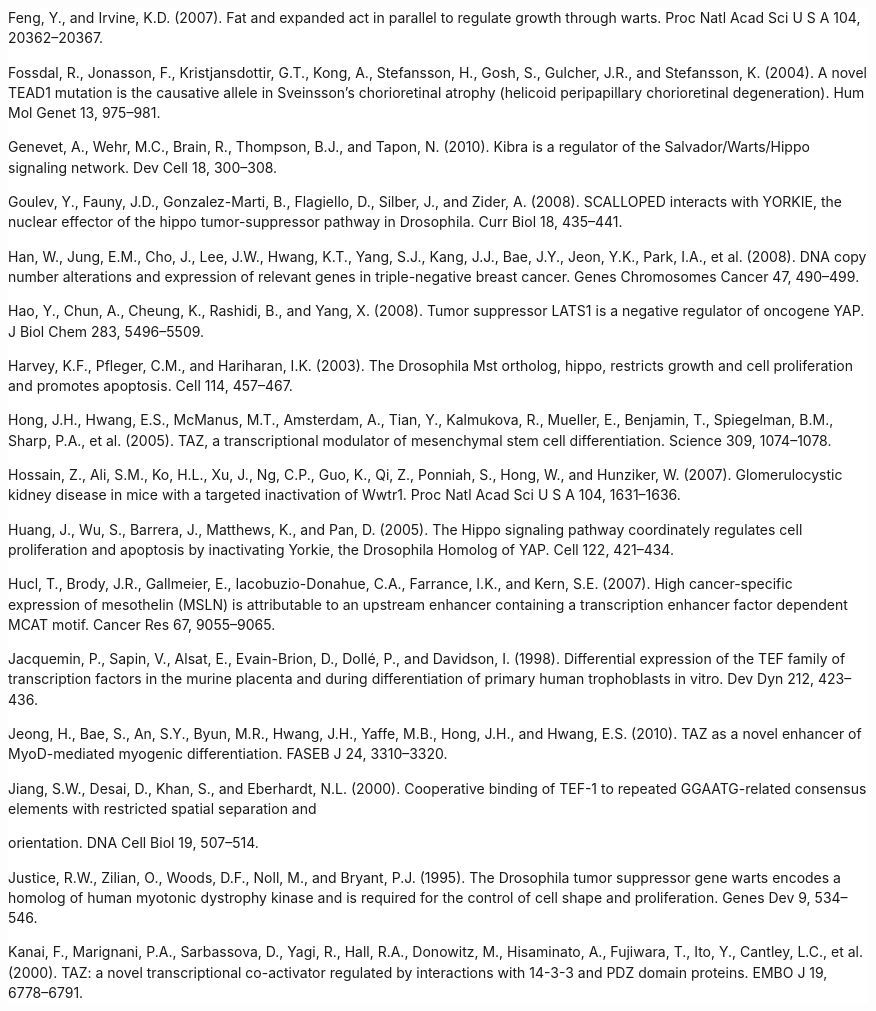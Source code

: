 Feng, Y., and Irvine, K.D. (2007). Fat and expanded act in parallel to regulate growth through warts. Proc Natl Acad Sci U S A 104, 20362–20367.

Fossdal, R., Jonasson, F., Kristjansdottir, G.T., Kong, A., Stefansson, H., Gosh, S., Gulcher, J.R., and Stefansson, K. (2004). A novel TEAD1 mutation is the causative allele in Sveinsson’s chorioretinal atrophy (helicoid peripapillary chorioretinal degeneration). Hum Mol Genet 13, 975–981.

Genevet, A., Wehr, M.C., Brain, R., Thompson, B.J., and Tapon, N. (2010). Kibra is a regulator of the Salvador/Warts/Hippo signaling network. Dev Cell 18, 300–308.

Goulev, Y., Fauny, J.D., Gonzalez-Marti, B., Flagiello, D., Silber, J., and Zider, A. (2008). SCALLOPED interacts with YORKIE, the nuclear effector of the hippo tumor-suppressor pathway in Drosophila. Curr Biol 18, 435–441.

Han, W., Jung, E.M., Cho, J., Lee, J.W., Hwang, K.T., Yang, S.J., Kang, J.J., Bae, J.Y., Jeon, Y.K., Park, I.A., et al. (2008). DNA copy number alterations and expression of relevant genes in triple-negative breast cancer. Genes Chromosomes Cancer 47, 490–499.

Hao, Y., Chun, A., Cheung, K., Rashidi, B., and Yang, X. (2008). Tumor suppressor LATS1 is a negative regulator of oncogene YAP. J Biol Chem 283, 5496–5509.

Harvey, K.F., Pfleger, C.M., and Hariharan, I.K. (2003). The Drosophila Mst ortholog, hippo, restricts growth and cell proliferation and promotes apoptosis. Cell 114, 457–467.

Hong, J.H., Hwang, E.S., McManus, M.T., Amsterdam, A., Tian, Y., Kalmukova, R., Mueller, E., Benjamin, T., Spiegelman, B.M., Sharp, P.A., et al. (2005). TAZ, a transcriptional modulator of mesenchymal stem cell differentiation. Science 309, 1074–1078.

Hossain, Z., Ali, S.M., Ko, H.L., Xu, J., Ng, C.P., Guo, K., Qi, Z., Ponniah, S., Hong, W., and Hunziker, W. (2007). Glomerulocystic kidney disease in mice with a targeted inactivation of Wwtr1. Proc Natl Acad Sci U S A 104, 1631–1636.

Huang, J., Wu, S., Barrera, J., Matthews, K., and Pan, D. (2005). The Hippo signaling pathway coordinately regulates cell proliferation and apoptosis by inactivating Yorkie, the Drosophila Homolog of YAP. Cell 122, 421–434.

Hucl, T., Brody, J.R., Gallmeier, E., Iacobuzio-Donahue, C.A., Farrance, I.K., and Kern, S.E. (2007). High cancer-specific expression of mesothelin (MSLN) is attributable to an upstream enhancer containing a transcription enhancer factor dependent MCAT motif. Cancer Res 67, 9055–9065.

Jacquemin, P., Sapin, V., Alsat, E., Evain-Brion, D., Dollé, P., and Davidson, I. (1998). Differential expression of the TEF family of transcription factors in the murine placenta and during differentiation of primary human trophoblasts in vitro. Dev Dyn 212, 423–436.

Jeong, H., Bae, S., An, S.Y., Byun, M.R., Hwang, J.H., Yaffe, M.B., Hong, J.H., and Hwang, E.S. (2010). TAZ as a novel enhancer of MyoD-mediated myogenic differentiation. FASEB J 24, 3310–3320.

Jiang, S.W., Desai, D., Khan, S., and Eberhardt, N.L. (2000). Cooperative binding of TEF-1 to repeated GGAATG-related consensus elements with restricted spatial separation and

orientation. DNA Cell Biol 19, 507–514.

Justice, R.W., Zilian, O., Woods, D.F., Noll, M., and Bryant, P.J. (1995). The Drosophila tumor suppressor gene warts encodes a homolog of human myotonic dystrophy kinase and is required for the control of cell shape and proliferation. Genes Dev 9, 534–546.

Kanai, F., Marignani, P.A., Sarbassova, D., Yagi, R., Hall, R.A., Donowitz, M., Hisaminato, A., Fujiwara, T., Ito, Y., Cantley, L.C., et al. (2000). TAZ: a novel transcriptional co-activator regulated by interactions with 14-3-3 and PDZ domain proteins. EMBO J 19, 6778–6791.
